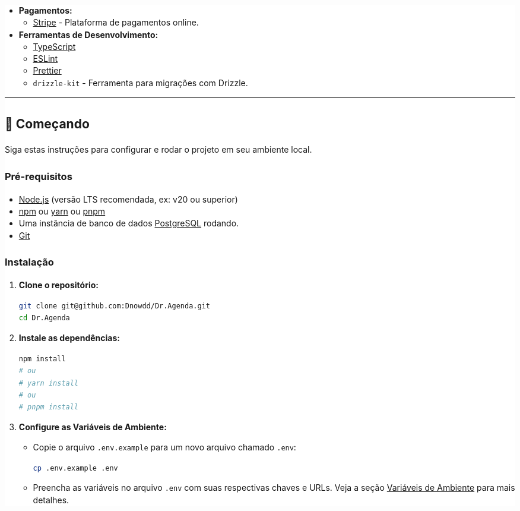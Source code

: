 - **Pagamentos:**
  - [Stripe](https://stripe.com/) - Plataforma de pagamentos online.
- **Ferramentas de Desenvolvimento:**
  - [TypeScript](https://www.typescriptlang.org/)
  - [ESLint](https://eslint.org/)
  - [Prettier](https://prettier.io/)
  - `drizzle-kit` - Ferramenta para migrações com Drizzle.

---

## 🚀 Começando

Siga estas instruções para configurar e rodar o projeto em seu ambiente local.

### Pré-requisitos

- [Node.js](https://nodejs.org/) (versão LTS recomendada, ex: v20 ou superior)
- [npm](https://www.npmjs.com/) ou [yarn](https://yarnpkg.com/) ou [pnpm](https://pnpm.io/)
- Uma instância de banco de dados [PostgreSQL](https://www.postgresql.org/download/) rodando.
- [Git](https://git-scm.com/)

### Instalação

1.  **Clone o repositório:**

    ```bash
    git clone git@github.com:Dnowdd/Dr.Agenda.git
    cd Dr.Agenda
    ```

2.  **Instale as dependências:**

    ```bash
    npm install
    # ou
    # yarn install
    # ou
    # pnpm install
    ```

3.  **Configure as Variáveis de Ambiente:**

    - Copie o arquivo `.env.example` para um novo arquivo chamado `.env`:
      ```bash
      cp .env.example .env
      ```
    - Preencha as variáveis no arquivo `.env` com suas respectivas chaves e URLs. Veja a seção [Variáveis de Ambiente](#variáveis-de-ambiente) para mais detalhes.
